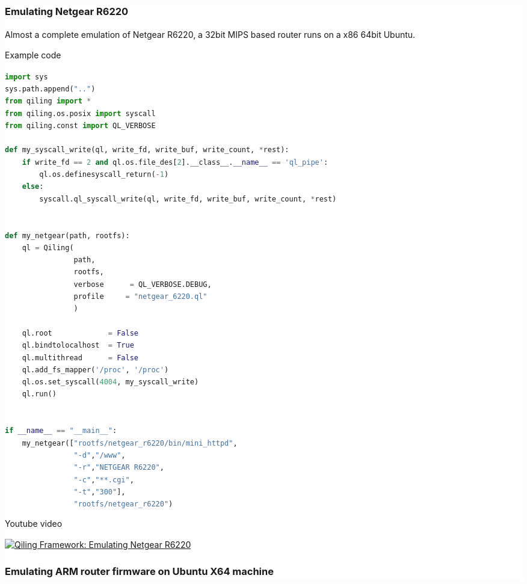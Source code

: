 
### Emulating Netgear R6220

Almost a complete emulation of Netgear R6220, a 32bit MIPS based router runs on a x86 64bit Ubuntu.

Example code

```python
import sys
sys.path.append("..")
from qiling import *
from qiling.os.posix import syscall
from qiling.const import QL_VERBOSE

def my_syscall_write(ql, write_fd, write_buf, write_count, *rest):
    if write_fd == 2 and ql.os.file_des[2].__class__.__name__ == 'ql_pipe':
        ql.os.definesyscall_return(-1)
    else:
        syscall.ql_syscall_write(ql, write_fd, write_buf, write_count, *rest)


def my_netgear(path, rootfs):
    ql = Qiling(
                path, 
                rootfs, 
                verbose      = QL_VERBOSE.DEBUG, 
                profile     = "netgear_6220.ql"
                )

    ql.root             = False
    ql.bindtolocalhost  = True
    ql.multithread      = False
    ql.add_fs_mapper('/proc', '/proc')
    ql.os.set_syscall(4004, my_syscall_write)
    ql.run()


if __name__ == "__main__":
    my_netgear(["rootfs/netgear_r6220/bin/mini_httpd",
                "-d","/www",
                "-r","NETGEAR R6220",
                "-c","**.cgi",
                "-t","300"], 
                "rootfs/netgear_r6220")
```

Youtube video

[![Qiling Framework: Emulating Netgear R6220](https://i.ytimg.com/vi/Viy4gXwM4HE/0.jpg)](https://www.youtube.com/watch?v=Viy4gXwM4HE)


### Emulating ARM router firmware on Ubuntu X64 machine
